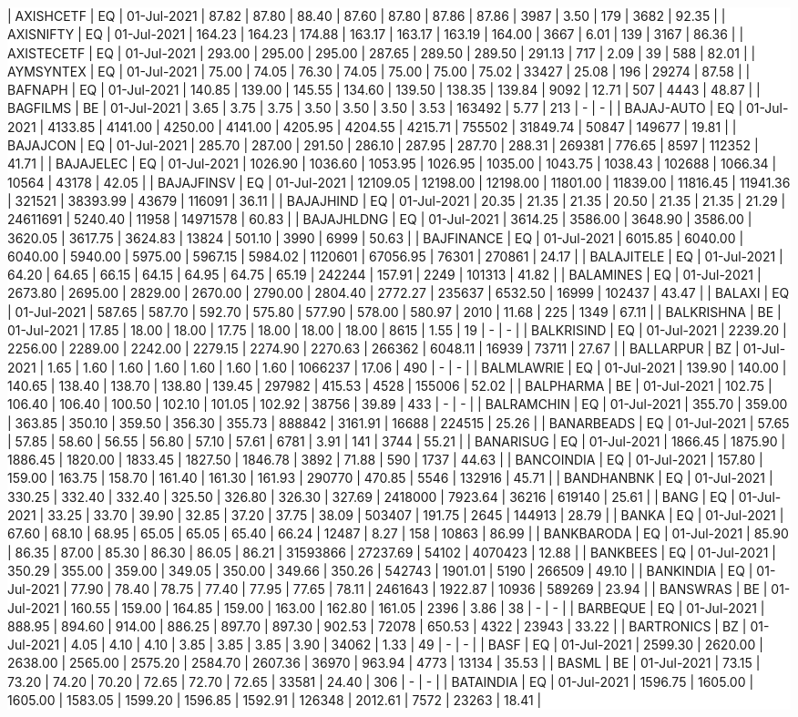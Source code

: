 | AXISHCETF | EQ | 01-Jul-2021 | 87.82 | 87.80 | 88.40 | 87.60 | 87.80 | 87.86 | 87.86 | 3987 | 3.50 | 179 | 3682 | 92.35 |
| AXISNIFTY | EQ | 01-Jul-2021 | 164.23 | 164.23 | 174.88 | 163.17 | 163.17 | 163.19 | 164.00 | 3667 | 6.01 | 139 | 3167 | 86.36 |
| AXISTECETF | EQ | 01-Jul-2021 | 293.00 | 295.00 | 295.00 | 287.65 | 289.50 | 289.50 | 291.13 | 717 | 2.09 | 39 | 588 | 82.01 |
| AYMSYNTEX | EQ | 01-Jul-2021 | 75.00 | 74.05 | 76.30 | 74.05 | 75.00 | 75.00 | 75.02 | 33427 | 25.08 | 196 | 29274 | 87.58 |
| BAFNAPH | EQ | 01-Jul-2021 | 140.85 | 139.00 | 145.55 | 134.60 | 139.50 | 138.35 | 139.84 | 9092 | 12.71 | 507 | 4443 | 48.87 |
| BAGFILMS | BE | 01-Jul-2021 | 3.65 | 3.75 | 3.75 | 3.50 | 3.50 | 3.50 | 3.53 | 163492 | 5.77 | 213 | - | - |
| BAJAJ-AUTO | EQ | 01-Jul-2021 | 4133.85 | 4141.00 | 4250.00 | 4141.00 | 4205.95 | 4204.55 | 4215.71 | 755502 | 31849.74 | 50847 | 149677 | 19.81 |
| BAJAJCON | EQ | 01-Jul-2021 | 285.70 | 287.00 | 291.50 | 286.10 | 287.95 | 287.70 | 288.31 | 269381 | 776.65 | 8597 | 112352 | 41.71 |
| BAJAJELEC | EQ | 01-Jul-2021 | 1026.90 | 1036.60 | 1053.95 | 1026.95 | 1035.00 | 1043.75 | 1038.43 | 102688 | 1066.34 | 10564 | 43178 | 42.05 |
| BAJAJFINSV | EQ | 01-Jul-2021 | 12109.05 | 12198.00 | 12198.00 | 11801.00 | 11839.00 | 11816.45 | 11941.36 | 321521 | 38393.99 | 43679 | 116091 | 36.11 |
| BAJAJHIND | EQ | 01-Jul-2021 | 20.35 | 21.35 | 21.35 | 20.50 | 21.35 | 21.35 | 21.29 | 24611691 | 5240.40 | 11958 | 14971578 | 60.83 |
| BAJAJHLDNG | EQ | 01-Jul-2021 | 3614.25 | 3586.00 | 3648.90 | 3586.00 | 3620.05 | 3617.75 | 3624.83 | 13824 | 501.10 | 3990 | 6999 | 50.63 |
| BAJFINANCE | EQ | 01-Jul-2021 | 6015.85 | 6040.00 | 6040.00 | 5940.00 | 5975.00 | 5967.15 | 5984.02 | 1120601 | 67056.95 | 76301 | 270861 | 24.17 |
| BALAJITELE | EQ | 01-Jul-2021 | 64.20 | 64.65 | 66.15 | 64.15 | 64.95 | 64.75 | 65.19 | 242244 | 157.91 | 2249 | 101313 | 41.82 |
| BALAMINES | EQ | 01-Jul-2021 | 2673.80 | 2695.00 | 2829.00 | 2670.00 | 2790.00 | 2804.40 | 2772.27 | 235637 | 6532.50 | 16999 | 102437 | 43.47 |
| BALAXI | EQ | 01-Jul-2021 | 587.65 | 587.70 | 592.70 | 575.80 | 577.90 | 578.00 | 580.97 | 2010 | 11.68 | 225 | 1349 | 67.11 |
| BALKRISHNA | BE | 01-Jul-2021 | 17.85 | 18.00 | 18.00 | 17.75 | 18.00 | 18.00 | 18.00 | 8615 | 1.55 | 19 | - | - |
| BALKRISIND | EQ | 01-Jul-2021 | 2239.20 | 2256.00 | 2289.00 | 2242.00 | 2279.15 | 2274.90 | 2270.63 | 266362 | 6048.11 | 16939 | 73711 | 27.67 |
| BALLARPUR | BZ | 01-Jul-2021 | 1.65 | 1.60 | 1.60 | 1.60 | 1.60 | 1.60 | 1.60 | 1066237 | 17.06 | 490 | - | - |
| BALMLAWRIE | EQ | 01-Jul-2021 | 139.90 | 140.00 | 140.65 | 138.40 | 138.70 | 138.80 | 139.45 | 297982 | 415.53 | 4528 | 155006 | 52.02 |
| BALPHARMA | BE | 01-Jul-2021 | 102.75 | 106.40 | 106.40 | 100.50 | 102.10 | 101.05 | 102.92 | 38756 | 39.89 | 433 | - | - |
| BALRAMCHIN | EQ | 01-Jul-2021 | 355.70 | 359.00 | 363.85 | 350.10 | 359.50 | 356.30 | 355.73 | 888842 | 3161.91 | 16688 | 224515 | 25.26 |
| BANARBEADS | EQ | 01-Jul-2021 | 57.65 | 57.85 | 58.60 | 56.55 | 56.80 | 57.10 | 57.61 | 6781 | 3.91 | 141 | 3744 | 55.21 |
| BANARISUG | EQ | 01-Jul-2021 | 1866.45 | 1875.90 | 1886.45 | 1820.00 | 1833.45 | 1827.50 | 1846.78 | 3892 | 71.88 | 590 | 1737 | 44.63 |
| BANCOINDIA | EQ | 01-Jul-2021 | 157.80 | 159.00 | 163.75 | 158.70 | 161.40 | 161.30 | 161.93 | 290770 | 470.85 | 5546 | 132916 | 45.71 |
| BANDHANBNK | EQ | 01-Jul-2021 | 330.25 | 332.40 | 332.40 | 325.50 | 326.80 | 326.30 | 327.69 | 2418000 | 7923.64 | 36216 | 619140 | 25.61 |
| BANG | EQ | 01-Jul-2021 | 33.25 | 33.70 | 39.90 | 32.85 | 37.20 | 37.75 | 38.09 | 503407 | 191.75 | 2645 | 144913 | 28.79 |
| BANKA | EQ | 01-Jul-2021 | 67.60 | 68.10 | 68.95 | 65.05 | 65.05 | 65.40 | 66.24 | 12487 | 8.27 | 158 | 10863 | 86.99 |
| BANKBARODA | EQ | 01-Jul-2021 | 85.90 | 86.35 | 87.00 | 85.30 | 86.30 | 86.05 | 86.21 | 31593866 | 27237.69 | 54102 | 4070423 | 12.88 |
| BANKBEES | EQ | 01-Jul-2021 | 350.29 | 355.00 | 359.00 | 349.05 | 350.00 | 349.66 | 350.26 | 542743 | 1901.01 | 5190 | 266509 | 49.10 |
| BANKINDIA | EQ | 01-Jul-2021 | 77.90 | 78.40 | 78.75 | 77.40 | 77.95 | 77.65 | 78.11 | 2461643 | 1922.87 | 10936 | 589269 | 23.94 |
| BANSWRAS | BE | 01-Jul-2021 | 160.55 | 159.00 | 164.85 | 159.00 | 163.00 | 162.80 | 161.05 | 2396 | 3.86 | 38 | - | - |
| BARBEQUE | EQ | 01-Jul-2021 | 888.95 | 894.60 | 914.00 | 886.25 | 897.70 | 897.30 | 902.53 | 72078 | 650.53 | 4322 | 23943 | 33.22 |
| BARTRONICS | BZ | 01-Jul-2021 | 4.05 | 4.10 | 4.10 | 3.85 | 3.85 | 3.85 | 3.90 | 34062 | 1.33 | 49 | - | - |
| BASF | EQ | 01-Jul-2021 | 2599.30 | 2620.00 | 2638.00 | 2565.00 | 2575.20 | 2584.70 | 2607.36 | 36970 | 963.94 | 4773 | 13134 | 35.53 |
| BASML | BE | 01-Jul-2021 | 73.15 | 73.20 | 74.20 | 70.20 | 72.65 | 72.70 | 72.65 | 33581 | 24.40 | 306 | - | - |
| BATAINDIA | EQ | 01-Jul-2021 | 1596.75 | 1605.00 | 1605.00 | 1583.05 | 1599.20 | 1596.85 | 1592.91 | 126348 | 2012.61 | 7572 | 23263 | 18.41 |